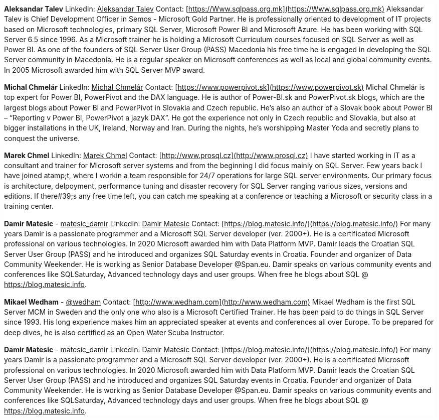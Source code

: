 **Aleksandar Talev** 
LinkedIn: [Aleksandar Talev](https://www.linkedin.com/in/aleksandar-talev-95159187)
Contact: [https://Www.sqlpass.org.mk](https://Www.sqlpass.org.mk)
Aleksandar Talev is Chief Development Officer in Semos  - Microsoft Gold Partner. He is professionally oriented to development of IT projects based on Microsoft technologies, primary SQL Server, Microsoft Power BI and Microsoft Azure. He has been working with SQL Server 6.5 since 1996. As a Microsoft trainer he is holding a Microsoft Curriculum courses focused on SQL Server as well as Power BI. As one of the founders of SQL Server User Group (PASS) Macedonia his free time he is engaged in developing the SQL Server community in Macedonia. He is a regular speaker on Microsoft conferences as well as local and global community events. In 2005 Microsoft awarded him with SQL Server MVP award.
 
**Michal Chmelár** 
LinkedIn: [Michal Chmelár](https://www.linkedin.com/in/michal-chmel%C3%A1r-74538620/)
Contact: [https://www.powerpivot.sk](https://www.powerpivot.sk)
Michal Chmelár is top expert for Power BI, PowerPivot and the DAX language. He is author of Power-BI.sk and PowerPivot.sk blogs, which are the largest blogs about Power BI and PowerPivot in Slovakia and Czech republic. He’s also an author of a Slovak book about Power BI – “Reporting v Power BI, PowerPivot a jazyk DAX”. He got the experience not only in Czech republic and Slovakia, but also at bigger installations in the UK, Ireland, Norway and Iran. During the nights, he’s worshipping Master Yoda and secretly plans to conquest the universe.
 
**Marek Chmel** 
LinkedIn: [Marek Chmel](https://cz.linkedin.com/in/mchmel)
Contact: [http://www.prosql.cz](http://www.prosql.cz)
I have started working in IT as a consultant and trainer for Microsoft server systems and from the beginning I did focus mainly on SQL Server. Few years back I have joined atamp;t, where I workin a team responsible for 24/7 operations for large SQL server environments.  Our primary focus is architecture, delpoyment, performance tuning and disaster recovery for SQL Server ranging various sizes, versions and editions. If there#39;s any free time left, you can catch me speaking at a conference or teaching a Microsoft or security class in a training center.
 
**Damir Matesic**  - [matesic_damir](https://www.twitter.com/matesic_damir)
LinkedIn: [Damir Matesic](https://www.linkedin.com/in/dmatesic/)
Contact: [https://blog.matesic.info/](https://blog.matesic.info/)
For many years Damir is a passionate programmer and a Microsoft SQL Server developer (ver. 2000+). 
He is a certificated Microsoft professional on various technologies. In 2020 Microsoft awarded him with Data Platform MVP. 
Damir leads the Croatian SQL Server User Group (PASS) and he introduced and organizes SQL Saturday events in Croatia. Founder and organizer of Data Community Weekender.
He is working as Senior Database Developer @Span.eu. 
Damir speaks on various community events and conferences like SQLSaturday, Advanced technology days and user groups. 
When free he blogs about SQL @ https://blog.matesic.info.
 
**Mikael Wedham**  - [@wedham](https://www.twitter.com/@wedham)
Contact: [http://www.wedham.com](http://www.wedham.com)
Mikael Wedham is the first SQL Server MCM in Sweden and the only one who also is a Microsoft Certified Trainer. He has been paid to do things in SQL Server since 1993. His long experience makes him an appreciated speaker at events and conferences all over Europe. To be prepared for deep dives, he is also certified as an Open Water Scuba Instructor.
 
**Damir Matesic**  - [matesic_damir](https://www.twitter.com/matesic_damir)
LinkedIn: [Damir Matesic](https://www.linkedin.com/in/dmatesic/)
Contact: [https://blog.matesic.info/](https://blog.matesic.info/)
For many years Damir is a passionate programmer and a Microsoft SQL Server developer (ver. 2000+). 
He is a certificated Microsoft professional on various technologies. In 2020 Microsoft awarded him with Data Platform MVP. 
Damir leads the Croatian SQL Server User Group (PASS) and he introduced and organizes SQL Saturday events in Croatia. Founder and organizer of Data Community Weekender.
He is working as Senior Database Developer @Span.eu. 
Damir speaks on various community events and conferences like SQLSaturday, Advanced technology days and user groups. 
When free he blogs about SQL @ https://blog.matesic.info.
 